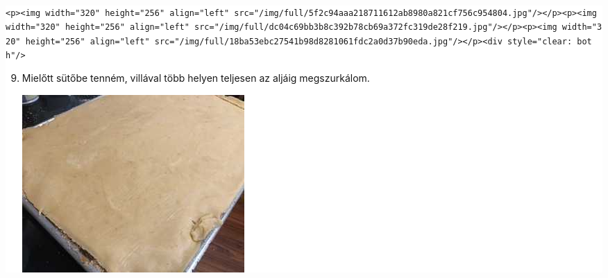     <p><img width="320" height="256" align="left" src="/img/full/5f2c94aaa218711612ab8980a821cf756c954804.jpg"/></p><p><img width="320" height="256" align="left" src="/img/full/dc04c69bb3b8c392b78cb69a372fc319de28f219.jpg"/></p><p><img width="320" height="256" align="left" src="/img/full/18ba53ebc27541b98d8281061fdc2a0d37b90eda.jpg"/></p><div style="clear: both"/>

9. Mielőtt sütőbe tenném, villával több helyen teljesen az aljáig megszurkálom.
 
    <p><img width="320" height="256" align="left" src="/img/full/7a7bab6a4fb399c94270d6db0c9244c78c931155.jpg"/></p><div style="clear: both"/>

